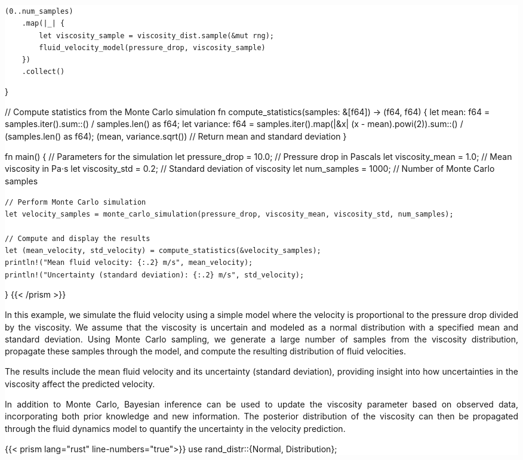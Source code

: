     (0..num_samples)
        .map(|_| {
            let viscosity_sample = viscosity_dist.sample(&mut rng);
            fluid_velocity_model(pressure_drop, viscosity_sample)
        })
        .collect()
}

// Compute statistics from the Monte Carlo simulation
fn compute_statistics(samples: &[f64]) -> (f64, f64) {
    let mean: f64 = samples.iter().sum::<f64>() / samples.len() as f64;
    let variance: f64 = samples.iter().map(|&x| (x - mean).powi(2)).sum::<f64>() / (samples.len() as f64);
    (mean, variance.sqrt()) // Return mean and standard deviation
}

fn main() {
    // Parameters for the simulation
    let pressure_drop = 10.0; // Pressure drop in Pascals
    let viscosity_mean = 1.0; // Mean viscosity in Pa·s
    let viscosity_std = 0.2;  // Standard deviation of viscosity
    let num_samples = 1000;   // Number of Monte Carlo samples

    // Perform Monte Carlo simulation
    let velocity_samples = monte_carlo_simulation(pressure_drop, viscosity_mean, viscosity_std, num_samples);

    // Compute and display the results
    let (mean_velocity, std_velocity) = compute_statistics(&velocity_samples);
    println!("Mean fluid velocity: {:.2} m/s", mean_velocity);
    println!("Uncertainty (standard deviation): {:.2} m/s", std_velocity);
}
{{< /prism >}}
<p style="text-align: justify;">
In this example, we simulate the fluid velocity using a simple model where the velocity is proportional to the pressure drop divided by the viscosity. We assume that the viscosity is uncertain and modeled as a normal distribution with a specified mean and standard deviation. Using Monte Carlo sampling, we generate a large number of samples from the viscosity distribution, propagate these samples through the model, and compute the resulting distribution of fluid velocities.
</p>

<p style="text-align: justify;">
The results include the mean fluid velocity and its uncertainty (standard deviation), providing insight into how uncertainties in the viscosity affect the predicted velocity.
</p>

<p style="text-align: justify;">
In addition to Monte Carlo, Bayesian inference can be used to update the viscosity parameter based on observed data, incorporating both prior knowledge and new information. The posterior distribution of the viscosity can then be propagated through the fluid dynamics model to quantify the uncertainty in the velocity prediction.
</p>

{{< prism lang="rust" line-numbers="true">}}
use rand_distr::{Normal, Distribution};
